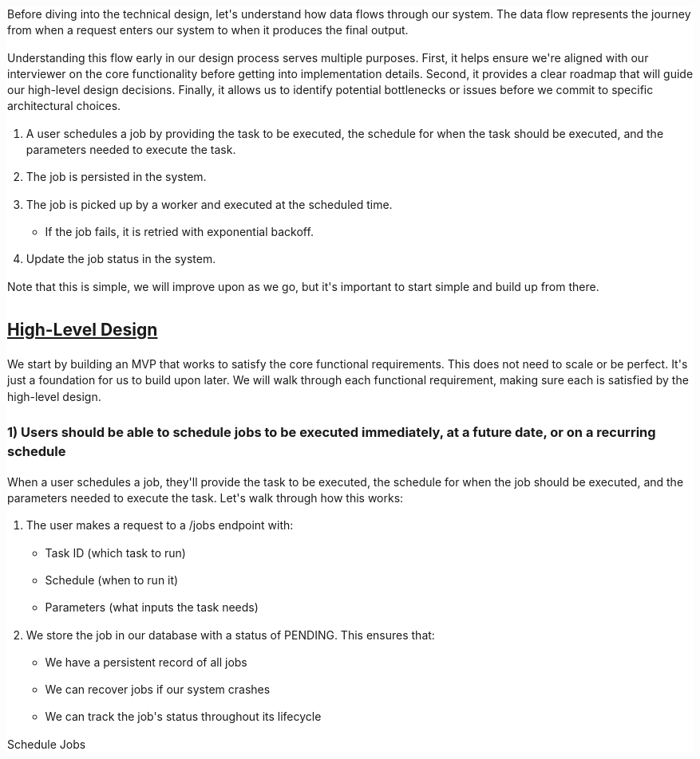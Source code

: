 Before diving into the technical design, let's understand how data flows through our system. The data flow represents the journey from when a request enters our system to when it produces the final output.

Understanding this flow early in our design process serves multiple purposes. First, it helps ensure we're aligned with our interviewer on the core functionality before getting into implementation details. Second, it provides a clear roadmap that will guide our high-level design decisions. Finally, it allows us to identify potential bottlenecks or issues before we commit to specific architectural choices.

1.  A user schedules a job by providing the task to be executed, the schedule for when the task should be executed, and the parameters needed to execute the task.
    
2.  The job is persisted in the system.
    
3.  The job is picked up by a worker and executed at the scheduled time.
    
    -   If the job fails, it is retried with exponential backoff.
        
    
4.  Update the job status in the system.
    

Note that this is simple, we will improve upon as we go, but it's important to start simple and build up from there.

## [High-Level Design](https://www.hellointerview.com/learn/system-design/in-a-hurry/delivery#high-level-design-10-15-minutes-1)

We start by building an MVP that works to satisfy the core functional requirements. This does not need to scale or be perfect. It's just a foundation for us to build upon later. We will walk through each functional requirement, making sure each is satisfied by the high-level design.

### 1) Users should be able to schedule jobs to be executed immediately, at a future date, or on a recurring schedule

When a user schedules a job, they'll provide the task to be executed, the schedule for when the job should be executed, and the parameters needed to execute the task. Let's walk through how this works:

1.  The user makes a request to a /jobs endpoint with:
    
    -   Task ID (which task to run)
        
    -   Schedule (when to run it)
        
    -   Parameters (what inputs the task needs)
        
    
2.  We store the job in our database with a status of PENDING. This ensures that:
    
    -   We have a persistent record of all jobs
        
    -   We can recover jobs if our system crashes
        
    -   We can track the job's status throughout its lifecycle
        
    

Schedule Jobs
